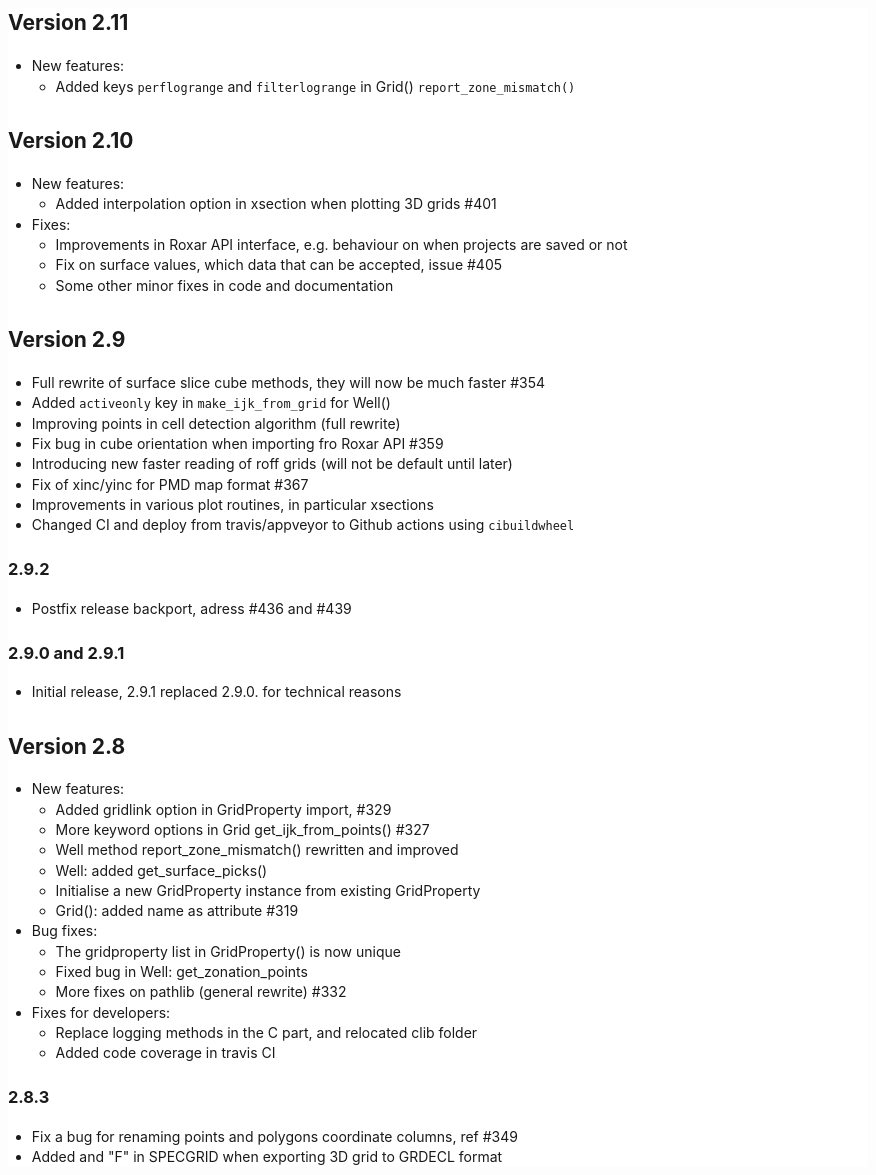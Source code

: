 
## Version 2.11
* New features:
  * Added keys ``perflogrange`` and ``filterlogrange`` in Grid()
    ``report_zone_mismatch()``



## Version 2.10
* New features:
  * Added interpolation option in xsection when plotting 3D grids #401
* Fixes:
  * Improvements in Roxar API interface, e.g. behaviour on when projects are saved or not
  * Fix on surface values, which data that can be accepted, issue #405
  * Some other minor fixes in code and documentation

## Version 2.9
* Full rewrite of surface slice cube methods, they will now be much faster #354
* Added `activeonly` key in `make_ijk_from_grid` for Well()
* Improving points in cell detection algorithm (full rewrite)
* Fix bug in cube orientation when importing fro Roxar API #359
* Introducing new faster reading of roff grids (will not be default until later)
* Fix of xinc/yinc for PMD map format #367
* Improvements in various plot routines, in particular xsections
* Changed CI and deploy from travis/appveyor to Github actions using `cibuildwheel`

### 2.9.2
* Postfix release backport, adress #436 and #439

### 2.9.0 and 2.9.1
* Initial release, 2.9.1 replaced 2.9.0. for technical reasons

## Version 2.8
* New features:
  * Added gridlink option in GridProperty import, #329
  * More keyword options in Grid get_ijk_from_points() #327
  * Well method report_zone_mismatch() rewritten and improved
  * Well: added get_surface_picks()
  * Initialise a new GridProperty instance from existing GridProperty
  * Grid(): added name as attribute #319
* Bug fixes:
  * The gridproperty list in GridProperty() is now unique
  * Fixed bug in Well: get_zonation_points
  * More fixes on pathlib (general rewrite) #332
* Fixes for developers:
  * Replace logging methods in the C part, and relocated clib folder
  * Added code coverage in travis CI

### 2.8.3
* Fix a bug for renaming points and polygons coordinate columns, ref #349
* Added and "F" in SPECGRID when exporting 3D grid to GRDECL format
